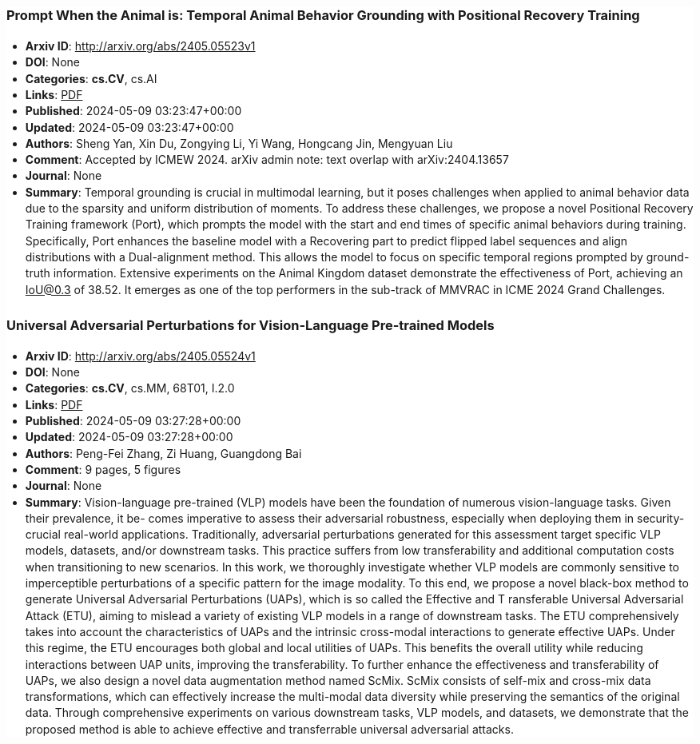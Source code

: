 

### Prompt When the Animal is: Temporal Animal Behavior Grounding with Positional Recovery Training
- **Arxiv ID**: http://arxiv.org/abs/2405.05523v1
- **DOI**: None
- **Categories**: **cs.CV**, cs.AI
- **Links**: [PDF](http://arxiv.org/pdf/2405.05523v1)
- **Published**: 2024-05-09 03:23:47+00:00
- **Updated**: 2024-05-09 03:23:47+00:00
- **Authors**: Sheng Yan, Xin Du, Zongying Li, Yi Wang, Hongcang Jin, Mengyuan Liu
- **Comment**: Accepted by ICMEW 2024. arXiv admin note: text overlap with
  arXiv:2404.13657
- **Journal**: None
- **Summary**: Temporal grounding is crucial in multimodal learning, but it poses challenges when applied to animal behavior data due to the sparsity and uniform distribution of moments. To address these challenges, we propose a novel Positional Recovery Training framework (Port), which prompts the model with the start and end times of specific animal behaviors during training. Specifically, Port enhances the baseline model with a Recovering part to predict flipped label sequences and align distributions with a Dual-alignment method. This allows the model to focus on specific temporal regions prompted by ground-truth information. Extensive experiments on the Animal Kingdom dataset demonstrate the effectiveness of Port, achieving an IoU@0.3 of 38.52. It emerges as one of the top performers in the sub-track of MMVRAC in ICME 2024 Grand Challenges.



### Universal Adversarial Perturbations for Vision-Language Pre-trained Models
- **Arxiv ID**: http://arxiv.org/abs/2405.05524v1
- **DOI**: None
- **Categories**: **cs.CV**, cs.MM, 68T01, I.2.0
- **Links**: [PDF](http://arxiv.org/pdf/2405.05524v1)
- **Published**: 2024-05-09 03:27:28+00:00
- **Updated**: 2024-05-09 03:27:28+00:00
- **Authors**: Peng-Fei Zhang, Zi Huang, Guangdong Bai
- **Comment**: 9 pages, 5 figures
- **Journal**: None
- **Summary**: Vision-language pre-trained (VLP) models have been the foundation of numerous vision-language tasks. Given their prevalence, it be- comes imperative to assess their adversarial robustness, especially when deploying them in security-crucial real-world applications. Traditionally, adversarial perturbations generated for this assessment target specific VLP models, datasets, and/or downstream tasks. This practice suffers from low transferability and additional computation costs when transitioning to new scenarios.   In this work, we thoroughly investigate whether VLP models are commonly sensitive to imperceptible perturbations of a specific pattern for the image modality. To this end, we propose a novel black-box method to generate Universal Adversarial Perturbations (UAPs), which is so called the Effective and T ransferable Universal Adversarial Attack (ETU), aiming to mislead a variety of existing VLP models in a range of downstream tasks. The ETU comprehensively takes into account the characteristics of UAPs and the intrinsic cross-modal interactions to generate effective UAPs. Under this regime, the ETU encourages both global and local utilities of UAPs. This benefits the overall utility while reducing interactions between UAP units, improving the transferability. To further enhance the effectiveness and transferability of UAPs, we also design a novel data augmentation method named ScMix. ScMix consists of self-mix and cross-mix data transformations, which can effectively increase the multi-modal data diversity while preserving the semantics of the original data. Through comprehensive experiments on various downstream tasks, VLP models, and datasets, we demonstrate that the proposed method is able to achieve effective and transferrable universal adversarial attacks.
